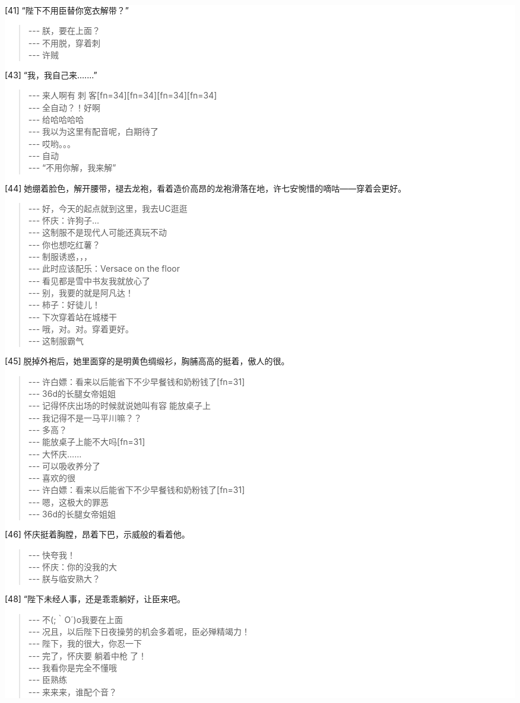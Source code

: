[41] “陛下不用臣替你宽衣解带？”
>--- 朕，要在上面？<br>
>--- 不用脱，穿着刺<br>
>--- 许贼<br>

[43] “我，我自己来.......”
>--- 来人啊有 刺 客[fn=34][fn=34][fn=34][fn=34]<br>
>--- 全自动？！好啊<br>
>--- 给哈哈哈哈<br>
>--- 我以为这里有配音呢，白期待了<br>
>--- 哎哟。。。<br>
>--- 自动<br>
>--- “不用你解，我来解”<br>

[44] 她绷着脸色，解开腰带，褪去龙袍，看着造价高昂的龙袍滑落在地，许七安惋惜的嘀咕——穿着会更好。
>--- 好，今天的起点就到这里，我去UC逛逛<br>
>--- 怀庆：许狗子…<br>
>--- 这制服不是现代人可能还真玩不动<br>
>--- 你也想吃红薯？<br>
>--- 制服诱惑，，，<br>
>--- 此时应该配乐：Versace on the floor<br>
>--- 看见都是雪中书友我就放心了<br>
>--- 别，我要的就是阿凡达！<br>
>--- 柿子：好徒儿！<br>
>--- 下次穿着站在城楼干<br>
>--- 哦，对。对。穿着更好。<br>
>--- 这制服霸气<br>

[45] 脱掉外袍后，她里面穿的是明黄色绸缎衫，胸脯高高的挺着，傲人的很。
>--- 许白嫖：看来以后能省下不少早餐钱和奶粉钱了[fn=31]<br>
>--- 36d的长腿女帝姐姐<br>
>--- 记得怀庆出场的时候就说她叫有容 能放桌子上<br>
>--- 我记得不是一马平川嘛？？<br>
>--- 多高？<br>
>--- 能放桌子上能不大吗[fn=31]<br>
>--- 大怀庆……<br>
>--- 可以吸收养分了<br>
>--- 喜欢的很<br>
>--- 许白嫖：看来以后能省下不少早餐钱和奶粉钱了[fn=31]<br>
>--- 嗯，这极大的罪恶<br>
>--- 36d的长腿女帝姐姐<br>

[46] 怀庆挺着胸膛，昂着下巴，示威般的看着他。
>--- 快夸我！<br>
>--- 怀庆：你的没我的大<br>
>--- 朕与临安熟大？<br>

[48] “陛下未经人事，还是乖乖躺好，让臣来吧。
>--- 不(;｀O´)o我要在上面<br>
>--- 况且，以后陛下日夜操劳的机会多着呢，臣必殚精竭力！<br>
>--- 陛下，我的很大，你忍一下<br>
>--- 完了，怀庆要 躺着中枪 了！<br>
>--- 我看你是完全不懂哦<br>
>--- 臣熟练<br>
>--- 来来来，谁配个音？<br>
